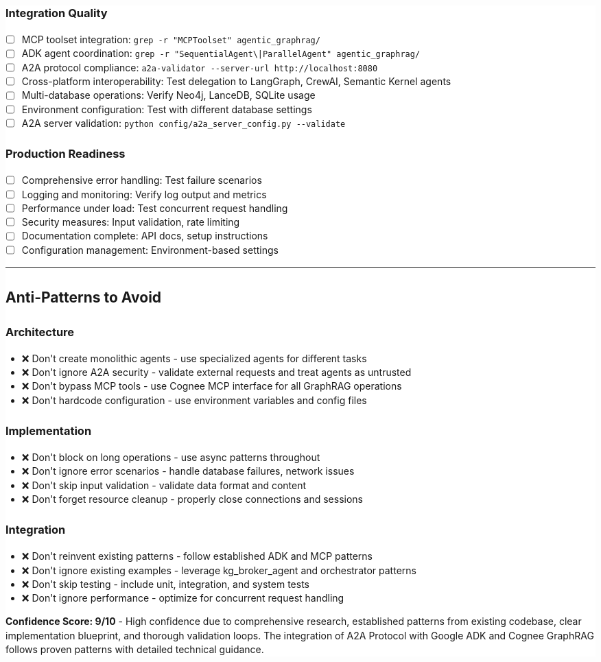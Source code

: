 ### Integration Quality
- [ ] MCP toolset integration: `grep -r "MCPToolset" agentic_graphrag/`
- [ ] ADK agent coordination: `grep -r "SequentialAgent\|ParallelAgent" agentic_graphrag/`
- [ ] A2A protocol compliance: `a2a-validator --server-url http://localhost:8080`
- [ ] Cross-platform interoperability: Test delegation to LangGraph, CrewAI, Semantic Kernel agents
- [ ] Multi-database operations: Verify Neo4j, LanceDB, SQLite usage
- [ ] Environment configuration: Test with different database settings
- [ ] A2A server validation: `python config/a2a_server_config.py --validate`

### Production Readiness
- [ ] Comprehensive error handling: Test failure scenarios
- [ ] Logging and monitoring: Verify log output and metrics
- [ ] Performance under load: Test concurrent request handling
- [ ] Security measures: Input validation, rate limiting
- [ ] Documentation complete: API docs, setup instructions
- [ ] Configuration management: Environment-based settings

---

## Anti-Patterns to Avoid  

### Architecture
- ❌ Don't create monolithic agents - use specialized agents for different tasks
- ❌ Don't ignore A2A security - validate external requests and treat agents as untrusted
- ❌ Don't bypass MCP tools - use Cognee MCP interface for all GraphRAG operations
- ❌ Don't hardcode configuration - use environment variables and config files

### Implementation  
- ❌ Don't block on long operations - use async patterns throughout
- ❌ Don't ignore error scenarios - handle database failures, network issues
- ❌ Don't skip input validation - validate data format and content
- ❌ Don't forget resource cleanup - properly close connections and sessions

### Integration
- ❌ Don't reinvent existing patterns - follow established ADK and MCP patterns
- ❌ Don't ignore existing examples - leverage kg_broker_agent and orchestrator patterns
- ❌ Don't skip testing - include unit, integration, and system tests
- ❌ Don't ignore performance - optimize for concurrent request handling

**Confidence Score: 9/10** - High confidence due to comprehensive research, established patterns from existing codebase, clear implementation blueprint, and thorough validation loops. The integration of A2A Protocol with Google ADK and Cognee GraphRAG follows proven patterns with detailed technical guidance.